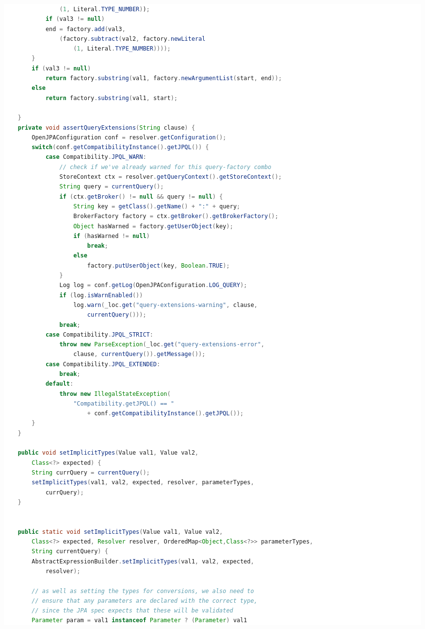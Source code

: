 ```java
                (1, Literal.TYPE_NUMBER));
            if (val3 != null)
            end = factory.add(val3,
                (factory.subtract(val2, factory.newLiteral
                    (1, Literal.TYPE_NUMBER))));
        }
        if (val3 != null)
            return factory.substring(val1, factory.newArgumentList(start, end));
        else
            return factory.substring(val1, start);
    	
    }
    private void assertQueryExtensions(String clause) {
        OpenJPAConfiguration conf = resolver.getConfiguration();
        switch(conf.getCompatibilityInstance().getJPQL()) {
            case Compatibility.JPQL_WARN:
                // check if we've already warned for this query-factory combo
                StoreContext ctx = resolver.getQueryContext().getStoreContext();
                String query = currentQuery();
                if (ctx.getBroker() != null && query != null) {
                    String key = getClass().getName() + ":" + query;
                    BrokerFactory factory = ctx.getBroker().getBrokerFactory();
                    Object hasWarned = factory.getUserObject(key);
                    if (hasWarned != null)
                        break;
                    else
                        factory.putUserObject(key, Boolean.TRUE);
                }
                Log log = conf.getLog(OpenJPAConfiguration.LOG_QUERY);
                if (log.isWarnEnabled())
                    log.warn(_loc.get("query-extensions-warning", clause,
                        currentQuery()));
                break;
            case Compatibility.JPQL_STRICT:
                throw new ParseException(_loc.get("query-extensions-error",
                    clause, currentQuery()).getMessage());
            case Compatibility.JPQL_EXTENDED:
                break;
            default:
                throw new IllegalStateException(
                    "Compatibility.getJPQL() == "
                        + conf.getCompatibilityInstance().getJPQL());
        }
    }

    public void setImplicitTypes(Value val1, Value val2, 
        Class<?> expected) {
        String currQuery = currentQuery();
        setImplicitTypes(val1, val2, expected, resolver, parameterTypes, 
            currQuery);
    }
    
    
    public static void setImplicitTypes(Value val1, Value val2, 
        Class<?> expected, Resolver resolver, OrderedMap<Object,Class<?>> parameterTypes,
        String currentQuery) {
        AbstractExpressionBuilder.setImplicitTypes(val1, val2, expected, 
            resolver);

        // as well as setting the types for conversions, we also need to
        // ensure that any parameters are declared with the correct type,
        // since the JPA spec expects that these will be validated
        Parameter param = val1 instanceof Parameter ? (Parameter) val1
```